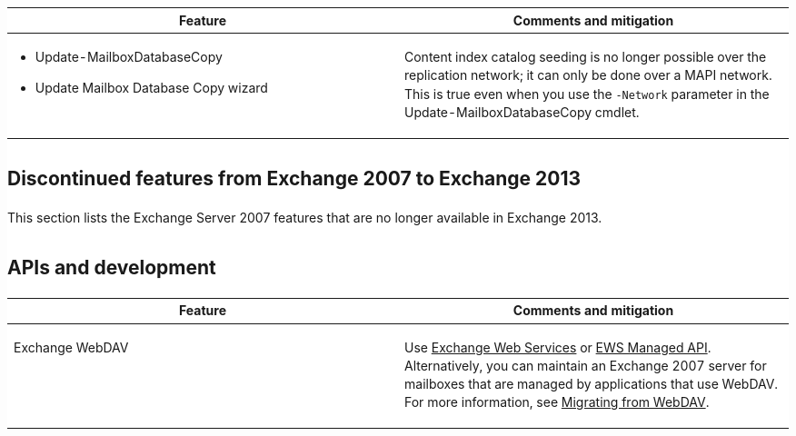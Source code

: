 <table>
<colgroup>
<col style="width: 50%" />
<col style="width: 50%" />
</colgroup>
<thead>
<tr class="header">
<th>Feature</th>
<th>Comments and mitigation</th>
</tr>
</thead>
<tbody>
<tr class="odd">
<td><ul>
<li><p>Update-MailboxDatabaseCopy</p></li>
<li><p>Update Mailbox Database Copy wizard</p></li>
</ul></td>
<td><p>Content index catalog seeding is no longer possible over the replication network; it can only be done over a MAPI network. This is true even when you use the <code>-Network</code> parameter in the Update-MailboxDatabaseCopy cmdlet.</p></td>
</tr>
</tbody>
</table>

## Discontinued features from Exchange 2007 to Exchange 2013

This section lists the Exchange Server 2007 features that are no longer available in Exchange 2013.

## APIs and development

<table>
<colgroup>
<col style="width: 50%" />
<col style="width: 50%" />
</colgroup>
<thead>
<tr class="header">
<th>Feature</th>
<th>Comments and mitigation</th>
</tr>
</thead>
<tbody>
<tr class="odd">
<td><p>Exchange WebDAV</p></td>
<td><p>Use <a href="https://go.microsoft.com/fwlink/p/?linkid=167197">Exchange Web Services</a> or <a href="https://go.microsoft.com/fwlink/p/?linkid=157179">EWS Managed API</a>. Alternatively, you can maintain an Exchange 2007 server for mailboxes that are managed by applications that use WebDAV. For more information, see <a href="https://go.microsoft.com/fwlink/p/?linkid=169474">Migrating from WebDAV</a>.</p></td>
</tr>
</tbody>
</table>
